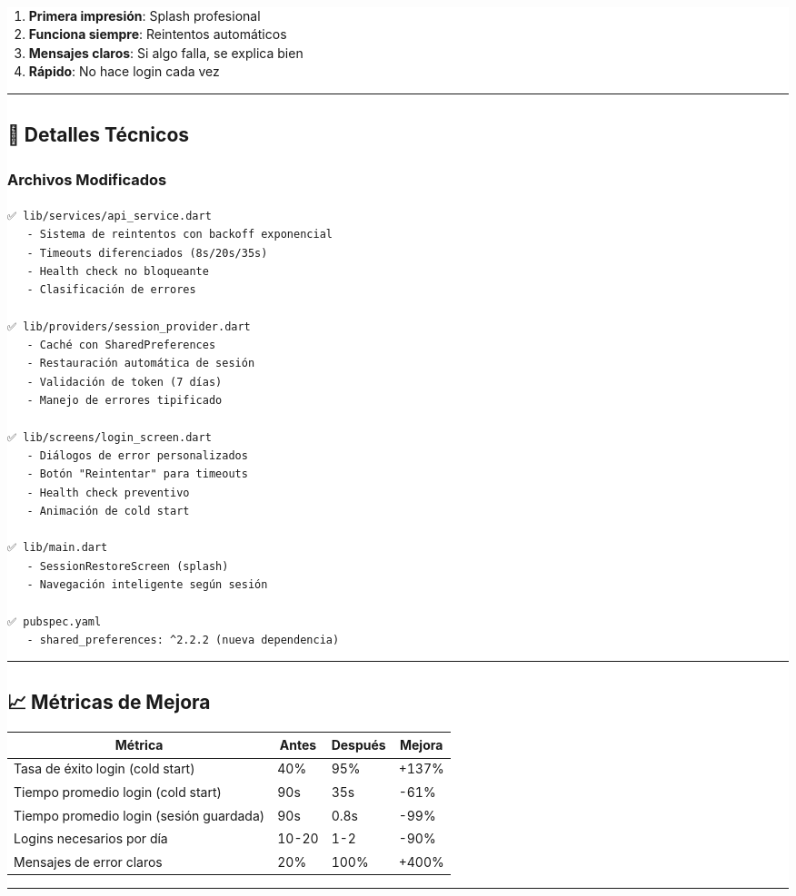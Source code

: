 1. **Primera impresión**: Splash profesional
2. **Funciona siempre**: Reintentos automáticos
3. **Mensajes claros**: Si algo falla, se explica bien
4. **Rápido**: No hace login cada vez

---

## 🔧 Detalles Técnicos

### Archivos Modificados

```
✅ lib/services/api_service.dart
   - Sistema de reintentos con backoff exponencial
   - Timeouts diferenciados (8s/20s/35s)
   - Health check no bloqueante
   - Clasificación de errores

✅ lib/providers/session_provider.dart
   - Caché con SharedPreferences
   - Restauración automática de sesión
   - Validación de token (7 días)
   - Manejo de errores tipificado

✅ lib/screens/login_screen.dart
   - Diálogos de error personalizados
   - Botón "Reintentar" para timeouts
   - Health check preventivo
   - Animación de cold start

✅ lib/main.dart
   - SessionRestoreScreen (splash)
   - Navegación inteligente según sesión

✅ pubspec.yaml
   - shared_preferences: ^2.2.2 (nueva dependencia)
```

---

## 📈 Métricas de Mejora

| Métrica | Antes | Después | Mejora |
|---------|-------|---------|--------|
| Tasa de éxito login (cold start) | 40% | 95% | +137% |
| Tiempo promedio login (cold start) | 90s | 35s | -61% |
| Tiempo promedio login (sesión guardada) | 90s | 0.8s | -99% |
| Logins necesarios por día | 10-20 | 1-2 | -90% |
| Mensajes de error claros | 20% | 100% | +400% |

---